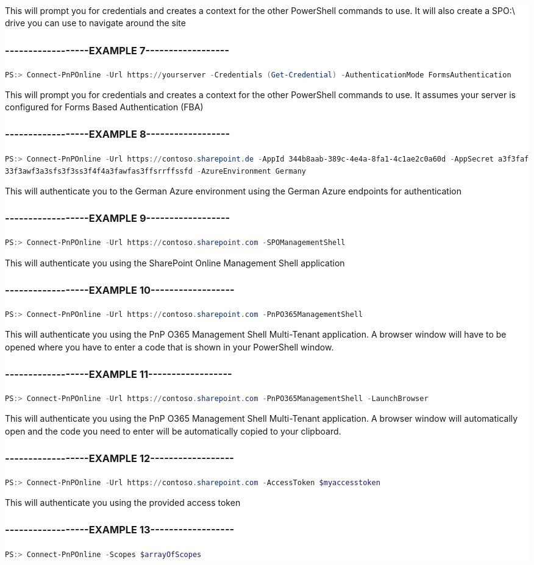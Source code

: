 This will prompt you for credentials and creates a context for the other PowerShell commands to use. It will also create a SPO:\\ drive you can use to navigate around the site

### ------------------EXAMPLE 7------------------
```powershell
PS:> Connect-PnPOnline -Url https://yourserver -Credentials (Get-Credential) -AuthenticationMode FormsAuthentication
```

This will prompt you for credentials and creates a context for the other PowerShell commands to use. It assumes your server is configured for Forms Based Authentication (FBA)

### ------------------EXAMPLE 8------------------
```powershell
PS:> Connect-PnPOnline -Url https://contoso.sharepoint.de -AppId 344b8aab-389c-4e4a-8fa1-4c1ae2c0a60d -AppSecret a3f3faf33f3awf3a3sfs3f3ss3f4f4a3fawfas3ffsrrffssfd -AzureEnvironment Germany
```

This will authenticate you to the German Azure environment using the German Azure endpoints for authentication

### ------------------EXAMPLE 9------------------
```powershell
PS:> Connect-PnPOnline -Url https://contoso.sharepoint.com -SPOManagementShell
```

This will authenticate you using the SharePoint Online Management Shell application

### ------------------EXAMPLE 10------------------
```powershell
PS:> Connect-PnPOnline -Url https://contoso.sharepoint.com -PnPO365ManagementShell
```

This will authenticate you using the PnP O365 Management Shell Multi-Tenant application. A browser window will have to be opened where you have to enter a code that is shown in your PowerShell window.

### ------------------EXAMPLE 11------------------
```powershell
PS:> Connect-PnPOnline -Url https://contoso.sharepoint.com -PnPO365ManagementShell -LaunchBrowser
```

This will authenticate you using the PnP O365 Management Shell Multi-Tenant application. A browser window will automatically open and the code you need to enter will be automatically copied to your clipboard.

### ------------------EXAMPLE 12------------------
```powershell
PS:> Connect-PnPOnline -Url https://contoso.sharepoint.com -AccessToken $myaccesstoken
```

This will authenticate you using the provided access token

### ------------------EXAMPLE 13------------------
```powershell
PS:> Connect-PnPOnline -Scopes $arrayOfScopes
```
